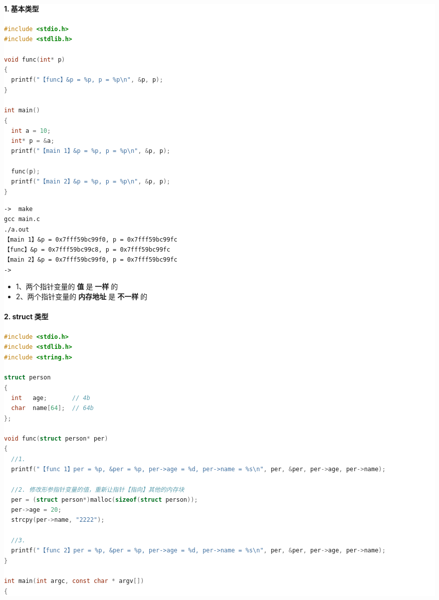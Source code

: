 #### 1. 基本类型

```c
#include <stdio.h>
#include <stdlib.h>

void func(int* p) 
{
  printf("【func】&p = %p, p = %p\n", &p, p);
}

int main() 
{
  int a = 10;
  int* p = &a;
  printf("【main 1】&p = %p, p = %p\n", &p, p);
  
  func(p);
  printf("【main 2】&p = %p, p = %p\n", &p, p);
}
```

```
->  make
gcc main.c
./a.out
【main 1】&p = 0x7fff59bc99f0, p = 0x7fff59bc99fc
【func】&p = 0x7fff59bc99c8, p = 0x7fff59bc99fc
【main 2】&p = 0x7fff59bc99f0, p = 0x7fff59bc99fc
->
```

- 1、两个指针变量的 **值** 是 **一样** 的
- 2、两个指针变量的 **内存地址** 是 **不一样** 的

#### 2. struct 类型

```c
#include <stdio.h>
#include <stdlib.h>
#include <string.h>

struct person
{
  int	age;       // 4b
  char 	name[64];  // 64b
};

void func(struct person* per)
{
  //1.
  printf("【func 1】per = %p, &per = %p, per->age = %d, per->name = %s\n", per, &per, per->age, per->name);

  //2. 修改形参指针变量的值，重新让指针【指向】其他的内存块
  per = (struct person*)malloc(sizeof(struct person));
  per->age = 20;
  strcpy(per->name, "2222");

  //3. 
  printf("【func 2】per = %p, &per = %p, per->age = %d, per->name = %s\n", per, &per, per->age, per->name);
}

int main(int argc, const char * argv[]) 
{
```